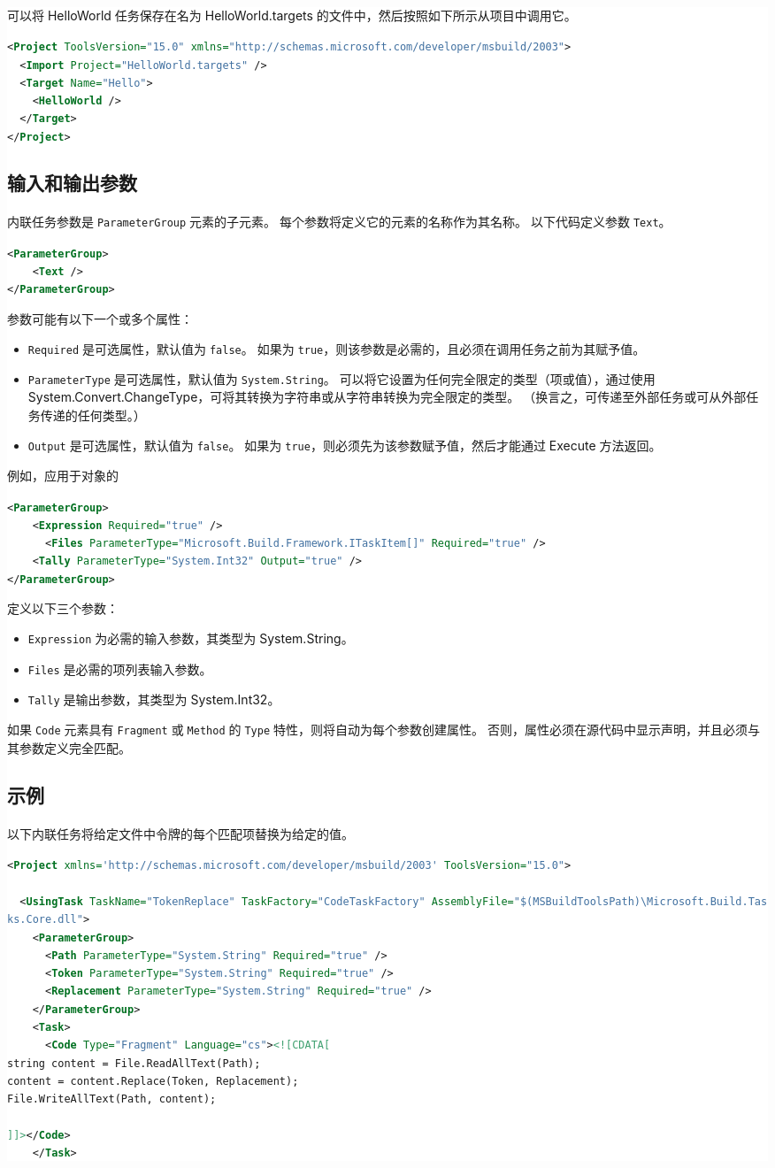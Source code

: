  可以将 HelloWorld 任务保存在名为 HelloWorld.targets 的文件中，然后按照如下所示从项目中调用它。  
  
```xml  
<Project ToolsVersion="15.0" xmlns="http://schemas.microsoft.com/developer/msbuild/2003">  
  <Import Project="HelloWorld.targets" />  
  <Target Name="Hello">  
    <HelloWorld />  
  </Target>  
</Project>  
```  
  
## <a name="input-and-output-parameters"></a>输入和输出参数  
 内联任务参数是 `ParameterGroup` 元素的子元素。 每个参数将定义它的元素的名称作为其名称。 以下代码定义参数 `Text`。  
  
```xml  
<ParameterGroup>  
    <Text />  
</ParameterGroup>  
```  
  
 参数可能有以下一个或多个属性：  
  
-   `Required` 是可选属性，默认值为 `false`。 如果为 `true`，则该参数是必需的，且必须在调用任务之前为其赋予值。  
  
-   `ParameterType` 是可选属性，默认值为 `System.String`。 可以将它设置为任何完全限定的类型（项或值），通过使用 System.Convert.ChangeType，可将其转换为字符串或从字符串转换为完全限定的类型。 （换言之，可传递至外部任务或可从外部任务传递的任何类型。）  
  
-   `Output` 是可选属性，默认值为 `false`。 如果为 `true`，则必须先为该参数赋予值，然后才能通过 Execute 方法返回。  
  
 例如，应用于对象的  
  
```xml  
<ParameterGroup>  
    <Expression Required="true" />  
      <Files ParameterType="Microsoft.Build.Framework.ITaskItem[]" Required="true" />  
    <Tally ParameterType="System.Int32" Output="true" />  
</ParameterGroup>  
```  
  
 定义以下三个参数：  
  
-   `Expression` 为必需的输入参数，其类型为 System.String。  
  
-   `Files` 是必需的项列表输入参数。  
  
-   `Tally` 是输出参数，其类型为 System.Int32。  
  
 如果 `Code` 元素具有 `Fragment` 或 `Method` 的 `Type` 特性，则将自动为每个参数创建属性。 否则，属性必须在源代码中显示声明，并且必须与其参数定义完全匹配。  
  
## <a name="example"></a>示例  
 以下内联任务将给定文件中令牌的每个匹配项替换为给定的值。  
  
```xml  
<Project xmlns='http://schemas.microsoft.com/developer/msbuild/2003' ToolsVersion="15.0">  
  
  <UsingTask TaskName="TokenReplace" TaskFactory="CodeTaskFactory" AssemblyFile="$(MSBuildToolsPath)\Microsoft.Build.Tasks.Core.dll">  
    <ParameterGroup>  
      <Path ParameterType="System.String" Required="true" />  
      <Token ParameterType="System.String" Required="true" />  
      <Replacement ParameterType="System.String" Required="true" />  
    </ParameterGroup>  
    <Task>  
      <Code Type="Fragment" Language="cs"><![CDATA[  
string content = File.ReadAllText(Path);  
content = content.Replace(Token, Replacement);  
File.WriteAllText(Path, content);  
  
]]></Code>  
    </Task>  
```